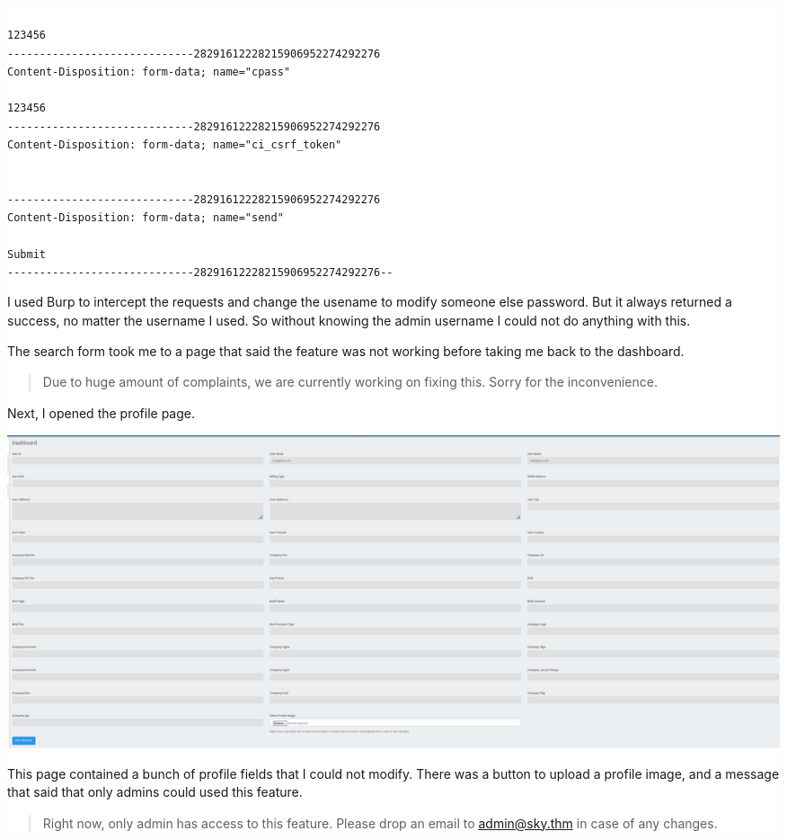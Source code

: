 ```http

123456
-----------------------------28291612228215906952274292276
Content-Disposition: form-data; name="cpass"

123456
-----------------------------28291612228215906952274292276
Content-Disposition: form-data; name="ci_csrf_token"


-----------------------------28291612228215906952274292276
Content-Disposition: form-data; name="send"

Submit
-----------------------------28291612228215906952274292276--
```


I used Burp to intercept the requests and change the usename to modify someone else password. But it always returned a success, no matter the username I used. So without knowing the admin username I could not do anything with this.

The search form took me to a page that said the feature was not working before taking me back to the dashboard. 

> Due to huge amount of complaints, we are currently working on fixing this. Sorry for the inconvenience.

Next, I opened the profile page. 

![Profile Page](/assets/images/2022/02/Road/ProfilePage.png "Profile Page")

This page contained a bunch of profile fields that I could not modify. There was a button to upload a profile image, and a message that said that only admins could used this feature. 

> Right now, only admin has access to this feature. Please drop an email to admin@sky.thm in case of any changes. 
